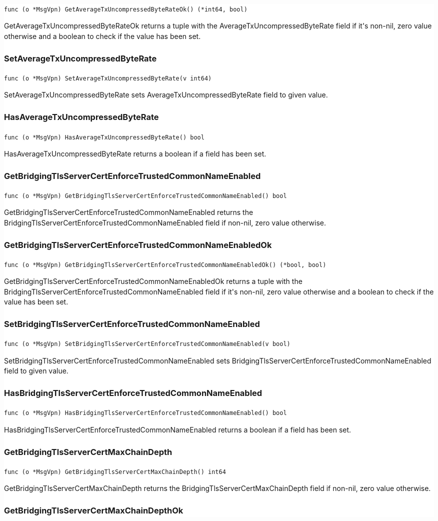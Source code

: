 `func (o *MsgVpn) GetAverageTxUncompressedByteRateOk() (*int64, bool)`

GetAverageTxUncompressedByteRateOk returns a tuple with the AverageTxUncompressedByteRate field if it's non-nil, zero value otherwise
and a boolean to check if the value has been set.

### SetAverageTxUncompressedByteRate

`func (o *MsgVpn) SetAverageTxUncompressedByteRate(v int64)`

SetAverageTxUncompressedByteRate sets AverageTxUncompressedByteRate field to given value.

### HasAverageTxUncompressedByteRate

`func (o *MsgVpn) HasAverageTxUncompressedByteRate() bool`

HasAverageTxUncompressedByteRate returns a boolean if a field has been set.

### GetBridgingTlsServerCertEnforceTrustedCommonNameEnabled

`func (o *MsgVpn) GetBridgingTlsServerCertEnforceTrustedCommonNameEnabled() bool`

GetBridgingTlsServerCertEnforceTrustedCommonNameEnabled returns the BridgingTlsServerCertEnforceTrustedCommonNameEnabled field if non-nil, zero value otherwise.

### GetBridgingTlsServerCertEnforceTrustedCommonNameEnabledOk

`func (o *MsgVpn) GetBridgingTlsServerCertEnforceTrustedCommonNameEnabledOk() (*bool, bool)`

GetBridgingTlsServerCertEnforceTrustedCommonNameEnabledOk returns a tuple with the BridgingTlsServerCertEnforceTrustedCommonNameEnabled field if it's non-nil, zero value otherwise
and a boolean to check if the value has been set.

### SetBridgingTlsServerCertEnforceTrustedCommonNameEnabled

`func (o *MsgVpn) SetBridgingTlsServerCertEnforceTrustedCommonNameEnabled(v bool)`

SetBridgingTlsServerCertEnforceTrustedCommonNameEnabled sets BridgingTlsServerCertEnforceTrustedCommonNameEnabled field to given value.

### HasBridgingTlsServerCertEnforceTrustedCommonNameEnabled

`func (o *MsgVpn) HasBridgingTlsServerCertEnforceTrustedCommonNameEnabled() bool`

HasBridgingTlsServerCertEnforceTrustedCommonNameEnabled returns a boolean if a field has been set.

### GetBridgingTlsServerCertMaxChainDepth

`func (o *MsgVpn) GetBridgingTlsServerCertMaxChainDepth() int64`

GetBridgingTlsServerCertMaxChainDepth returns the BridgingTlsServerCertMaxChainDepth field if non-nil, zero value otherwise.

### GetBridgingTlsServerCertMaxChainDepthOk
